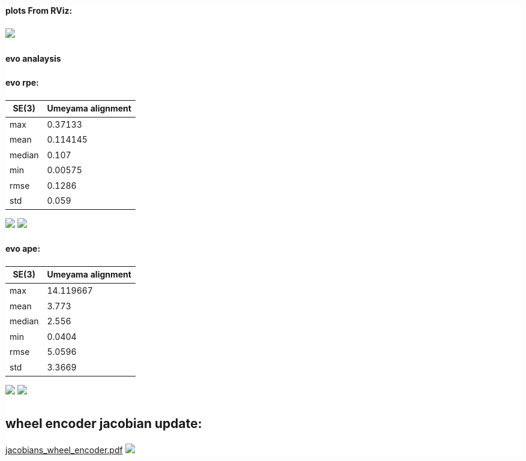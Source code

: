 #### plots From RViz: 
<img src="https://user-images.githubusercontent.com/11698181/158031441-ebdcf906-6ff0-40a7-b20c-d3ad4a9af925.png" width="640"/>

#### evo analaysis
#### evo rpe: 
| SE(3) | Umeyama alignment |
| --- | ----------- |
| max | 0.37133 |
| mean | 0.114145 |
| median | 0.107 |
| min | 0.00575 |
| rmse | 0.1286 |
| std | 0.059 |

<img src="https://user-images.githubusercontent.com/11698181/158031687-2d1f7c1e-3e8b-43c0-a34c-e01fa57ecff3.png" width="640"/>
<img src="https://user-images.githubusercontent.com/11698181/158031664-78884130-32c5-4f3b-8c4a-c3ac17121c81.png" width="640"/>

#### evo ape: 
| SE(3) | Umeyama alignment |
| --- | ----------- |
| max | 14.119667 |
| mean | 3.773 |
| median | 2.556 |
| min | 0.0404 |
| rmse | 5.0596 |
| std | 3.3669 |

<img src="https://user-images.githubusercontent.com/11698181/158031572-db567046-2d76-455a-af3b-ccaf0f062347.png" width="640"/>
<img src="https://user-images.githubusercontent.com/11698181/158031598-d7b784d7-2fbd-49ea-baef-4a844f90ec31.png" width="640"/>

## wheel encoder jacobian update:
[jacobians_wheel_encoder.pdf](https://github.com/ZLiu45/Sensor-Fusion-for-Localization-Courseware/files/8239140/jacobians_wheel_encoder.pdf)
<img src="https://user-images.githubusercontent.com/11698181/158050285-b98132a7-133c-4b23-a79b-d6545cb294bb.png" width="640"/>
